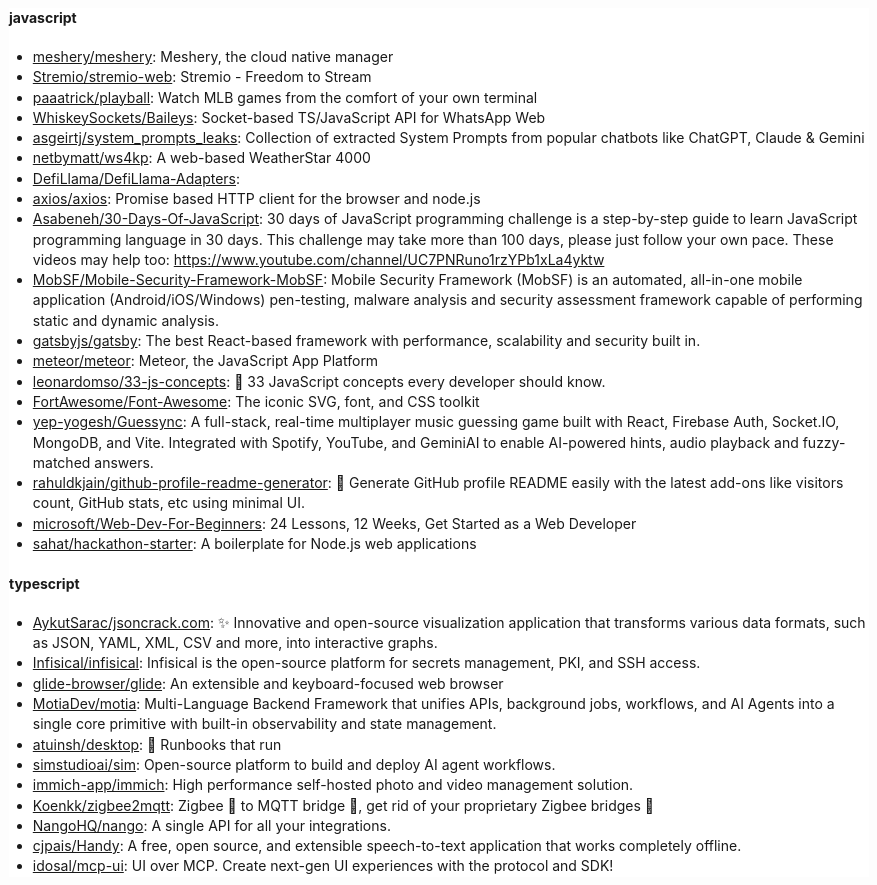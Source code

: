 #### javascript
* [meshery/meshery](https://github.com/meshery/meshery): Meshery, the cloud native manager
* [Stremio/stremio-web](https://github.com/Stremio/stremio-web): Stremio - Freedom to Stream
* [paaatrick/playball](https://github.com/paaatrick/playball): Watch MLB games from the comfort of your own terminal
* [WhiskeySockets/Baileys](https://github.com/WhiskeySockets/Baileys): Socket-based TS/JavaScript API for WhatsApp Web
* [asgeirtj/system_prompts_leaks](https://github.com/asgeirtj/system_prompts_leaks): Collection of extracted System Prompts from popular chatbots like ChatGPT, Claude & Gemini
* [netbymatt/ws4kp](https://github.com/netbymatt/ws4kp): A web-based WeatherStar 4000
* [DefiLlama/DefiLlama-Adapters](https://github.com/DefiLlama/DefiLlama-Adapters): 
* [axios/axios](https://github.com/axios/axios): Promise based HTTP client for the browser and node.js
* [Asabeneh/30-Days-Of-JavaScript](https://github.com/Asabeneh/30-Days-Of-JavaScript): 30 days of JavaScript programming challenge is a step-by-step guide to learn JavaScript programming language in 30 days. This challenge may take more than 100 days, please just follow your own pace. These videos may help too: https://www.youtube.com/channel/UC7PNRuno1rzYPb1xLa4yktw
* [MobSF/Mobile-Security-Framework-MobSF](https://github.com/MobSF/Mobile-Security-Framework-MobSF): Mobile Security Framework (MobSF) is an automated, all-in-one mobile application (Android/iOS/Windows) pen-testing, malware analysis and security assessment framework capable of performing static and dynamic analysis.
* [gatsbyjs/gatsby](https://github.com/gatsbyjs/gatsby): The best React-based framework with performance, scalability and security built in.
* [meteor/meteor](https://github.com/meteor/meteor): Meteor, the JavaScript App Platform
* [leonardomso/33-js-concepts](https://github.com/leonardomso/33-js-concepts): 📜 33 JavaScript concepts every developer should know.
* [FortAwesome/Font-Awesome](https://github.com/FortAwesome/Font-Awesome): The iconic SVG, font, and CSS toolkit
* [yep-yogesh/Guessync](https://github.com/yep-yogesh/Guessync): A full-stack, real-time multiplayer music guessing game built with React, Firebase Auth, Socket.IO, MongoDB, and Vite. Integrated with Spotify, YouTube, and GeminiAI to enable AI-powered hints, audio playback and fuzzy-matched answers.
* [rahuldkjain/github-profile-readme-generator](https://github.com/rahuldkjain/github-profile-readme-generator): 🚀 Generate GitHub profile README easily with the latest add-ons like visitors count, GitHub stats, etc using minimal UI.
* [microsoft/Web-Dev-For-Beginners](https://github.com/microsoft/Web-Dev-For-Beginners): 24 Lessons, 12 Weeks, Get Started as a Web Developer
* [sahat/hackathon-starter](https://github.com/sahat/hackathon-starter): A boilerplate for Node.js web applications

#### typescript
* [AykutSarac/jsoncrack.com](https://github.com/AykutSarac/jsoncrack.com): ✨ Innovative and open-source visualization application that transforms various data formats, such as JSON, YAML, XML, CSV and more, into interactive graphs.
* [Infisical/infisical](https://github.com/Infisical/infisical): Infisical is the open-source platform for secrets management, PKI, and SSH access.
* [glide-browser/glide](https://github.com/glide-browser/glide): An extensible and keyboard-focused web browser
* [MotiaDev/motia](https://github.com/MotiaDev/motia): Multi-Language Backend Framework that unifies APIs, background jobs, workflows, and AI Agents into a single core primitive with built-in observability and state management.
* [atuinsh/desktop](https://github.com/atuinsh/desktop): 📖 Runbooks that run
* [simstudioai/sim](https://github.com/simstudioai/sim): Open-source platform to build and deploy AI agent workflows.
* [immich-app/immich](https://github.com/immich-app/immich): High performance self-hosted photo and video management solution.
* [Koenkk/zigbee2mqtt](https://github.com/Koenkk/zigbee2mqtt): Zigbee 🐝 to MQTT bridge 🌉, get rid of your proprietary Zigbee bridges 🔨
* [NangoHQ/nango](https://github.com/NangoHQ/nango): A single API for all your integrations.
* [cjpais/Handy](https://github.com/cjpais/Handy): A free, open source, and extensible speech-to-text application that works completely offline.
* [idosal/mcp-ui](https://github.com/idosal/mcp-ui): UI over MCP. Create next-gen UI experiences with the protocol and SDK!